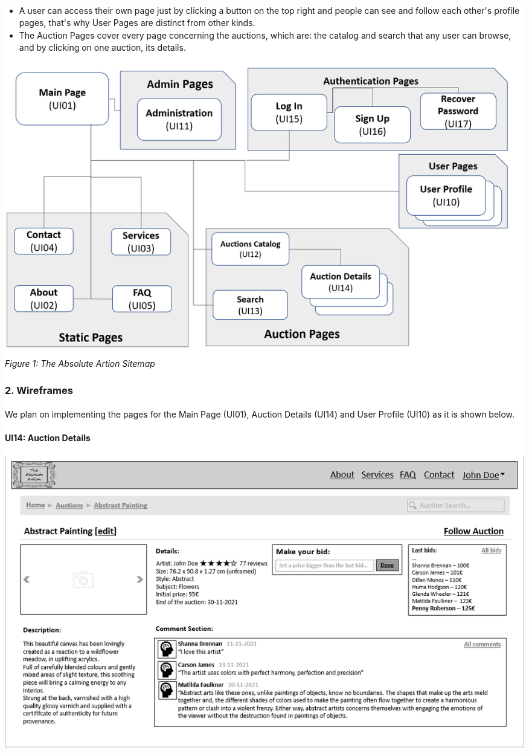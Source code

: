 - A user can access their own page just by clicking a button on the top right and people can see and follow each other's profile pages, that's why User Pages are distinct from other kinds.
- The Auction Pages cover every page concerning the auctions, which are: the catalog and search that any user can browse, and by clicking on one auction, its details.

![](/Pictures/sitemap.png)
*Figure 1: The Absolute Artion Sitemap*

### 2. Wireframes
We plan on implementing the pages for the Main Page (UI01), Auction Details (UI14) and User Profile (UI10) as it is shown below.

#### UI14: Auction Details

![](/Pictures/auction.png)